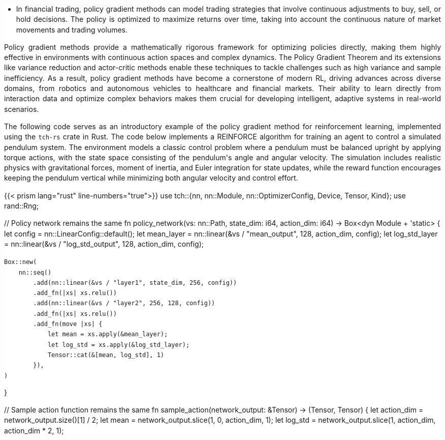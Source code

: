 - <p style="text-align: justify;">In financial trading, policy gradient methods can model trading strategies that involve continuous adjustments to buy, sell, or hold decisions. The policy is optimized to maximize returns over time, taking into account the continuous nature of market movements and trading volumes.</p>
<p style="text-align: justify;">
Policy gradient methods provide a mathematically rigorous framework for optimizing policies directly, making them highly effective in environments with continuous action spaces and complex dynamics. The Policy Gradient Theorem and its extensions like variance reduction and actor-critic methods enable these techniques to tackle challenges such as high variance and sample inefficiency. As a result, policy gradient methods have become a cornerstone of modern RL, driving advances across diverse domains, from robotics and autonomous vehicles to healthcare and financial markets. Their ability to learn directly from interaction data and optimize complex behaviors makes them crucial for developing intelligent, adaptive systems in real-world scenarios.
</p>

<p style="text-align: justify;">
The following code serves as an introductory example of the policy gradient method for reinforcement learning, implemented using the <code>tch-rs</code> crate in Rust. The code below implements a REINFORCE algorithm for training an agent to control a simulated pendulum system. The environment models a classic control problem where a pendulum must be balanced upright by applying torque actions, with the state space consisting of the pendulum's angle and angular velocity. The simulation includes realistic physics with gravitational forces, moment of inertia, and Euler integration for state updates, while the reward function encourages keeping the pendulum vertical while minimizing both angular velocity and control effort.
</p>

{{< prism lang="rust" line-numbers="true">}}
use tch::{nn, nn::Module, nn::OptimizerConfig, Device, Tensor, Kind};
use rand::Rng;

// Policy network remains the same
fn policy_network(vs: nn::Path, state_dim: i64, action_dim: i64) -> Box<dyn Module + 'static> {
    let config = nn::LinearConfig::default();
    let mean_layer = nn::linear(&vs / "mean_output", 128, action_dim, config);
    let log_std_layer = nn::linear(&vs / "log_std_output", 128, action_dim, config);

    Box::new(
        nn::seq()
            .add(nn::linear(&vs / "layer1", state_dim, 256, config))
            .add_fn(|xs| xs.relu())
            .add(nn::linear(&vs / "layer2", 256, 128, config))
            .add_fn(|xs| xs.relu())
            .add_fn(move |xs| {
                let mean = xs.apply(&mean_layer);
                let log_std = xs.apply(&log_std_layer);
                Tensor::cat(&[mean, log_std], 1)
            }),
    )
}

// Sample action function remains the same
fn sample_action(network_output: &Tensor) -> (Tensor, Tensor) {
    let action_dim = network_output.size()[1] / 2;
    let mean = network_output.slice(1, 0, action_dim, 1);
    let log_std = network_output.slice(1, action_dim, action_dim * 2, 1);
